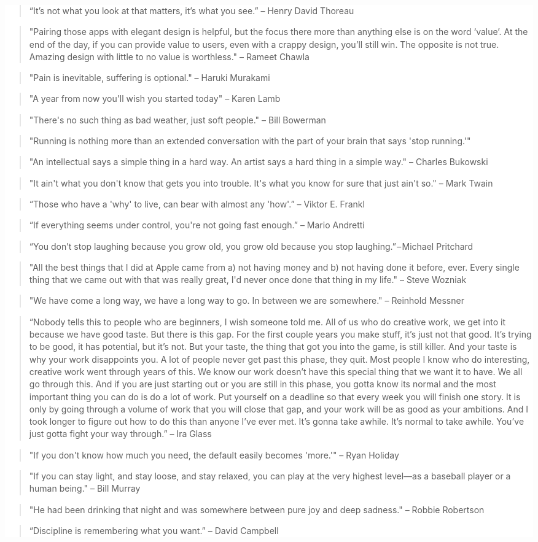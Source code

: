> “It’s not what you look at that matters, it’s what you see.” – Henry David Thoreau

> "Pairing those apps with elegant design is helpful, but the focus there more than anything else is on the word ‘value’. At the end of the day, if you can provide value to users, even with a crappy design, you’ll still win. The opposite is not true. Amazing design with little to no value is worthless." – Rameet Chawla

> "Pain is inevitable, suffering is optional." – Haruki Murakami

> "A year from now you'll wish you started today" – Karen Lamb

> "There's no such thing as bad weather, just soft people." – Bill Bowerman

> "Running is nothing more than an extended conversation with the part of your brain that says 'stop running.'"

> "An intellectual says a simple thing in a hard way. An artist says a hard thing in a simple way." – Charles Bukowski

> "It ain't what you don't know that gets you into trouble. It's what you know for sure that just ain't so." – Mark Twain

> “Those who have a 'why' to live, can bear with almost any 'how'.” – Viktor E. Frankl

> “If everything seems under control, you're not going fast enough.” – Mario Andretti

> “You don’t stop laughing because you grow old, you grow old because you stop laughing.” – Michael Pritchard

> "All the best things that I did at Apple came from a) not having money and b) not having done it before, ever. Every single thing that we came out with that was really great, I'd never once done that thing in my life." – Steve Wozniak

> "We have come a long way, we have a long way to go. In between we are somewhere." – Reinhold Messner

> “Nobody tells this to people who are beginners, I wish someone told me. All of us who do creative work, we get into it because we have good taste. But there is this gap. For the first couple years you make stuff, it’s just not that good. It’s trying to be good, it has potential, but it’s not. But your taste, the thing that got you into the game, is still killer. And your taste is why your work disappoints you. A lot of people never get past this phase, they quit. Most people I know who do interesting, creative work went through years of this. We know our work doesn’t have this special thing that we want it to have. We all go through this. And if you are just starting out or you are still in this phase, you gotta know its normal and the most important thing you can do is do a lot of work. Put yourself on a deadline so that every week you will finish one story. It is only by going through a volume of work that you will close that gap, and your work will be as good as your ambitions. And I took longer to figure out how to do this than anyone I’ve ever met. It’s gonna take awhile. It’s normal to take awhile. You’ve just gotta fight your way through.” – Ira Glass

> "If you don't know how much you need, the default easily becomes 'more.'" – Ryan Holiday

> "If you can stay light, and stay loose, and stay relaxed, you can play at the very highest level—as a baseball player or a human being." – Bill Murray

> "He had been drinking that night and was somewhere between pure joy and deep sadness." –  Robbie Robertson

> “Discipline is remembering what you want.” – David Campbell
